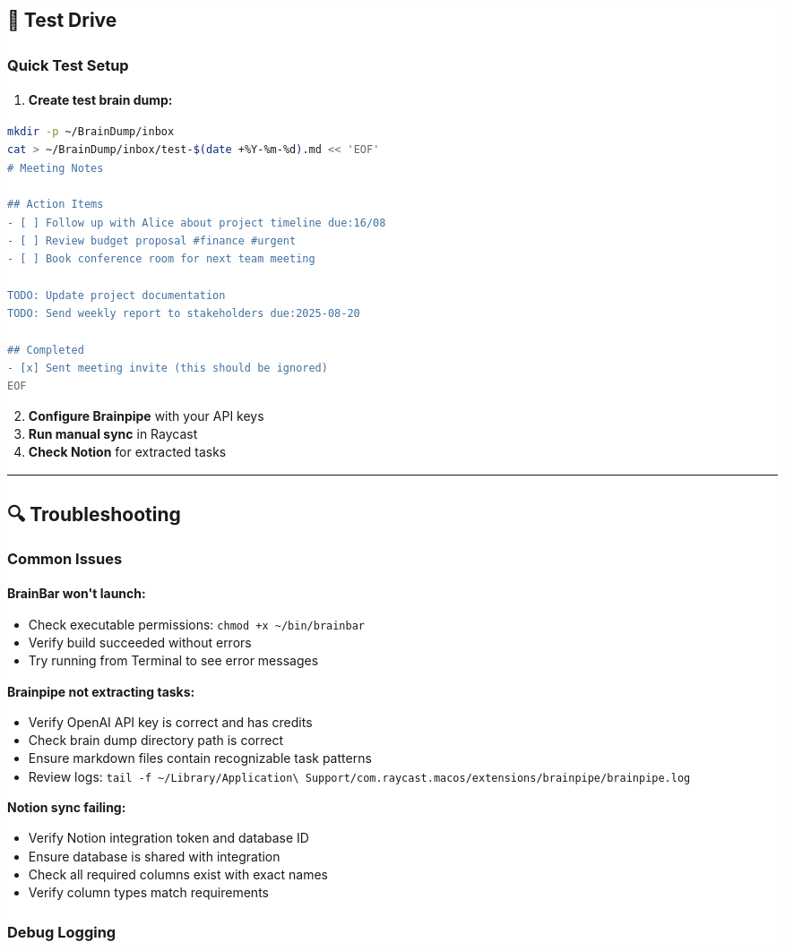 
## 🧪 Test Drive

### Quick Test Setup

1. **Create test brain dump:**
```bash
mkdir -p ~/BrainDump/inbox
cat > ~/BrainDump/inbox/test-$(date +%Y-%m-%d).md << 'EOF'
# Meeting Notes

## Action Items
- [ ] Follow up with Alice about project timeline due:16/08
- [ ] Review budget proposal #finance #urgent  
- [ ] Book conference room for next team meeting

TODO: Update project documentation
TODO: Send weekly report to stakeholders due:2025-08-20

## Completed
- [x] Sent meeting invite (this should be ignored)
EOF
```

2. **Configure Brainpipe** with your API keys
3. **Run manual sync** in Raycast
4. **Check Notion** for extracted tasks

---

## 🔍 Troubleshooting

### Common Issues

**BrainBar won't launch:**
- Check executable permissions: `chmod +x ~/bin/brainbar`
- Verify build succeeded without errors
- Try running from Terminal to see error messages

**Brainpipe not extracting tasks:**
- Verify OpenAI API key is correct and has credits
- Check brain dump directory path is correct
- Ensure markdown files contain recognizable task patterns
- Review logs: `tail -f ~/Library/Application\ Support/com.raycast.macos/extensions/brainpipe/brainpipe.log`

**Notion sync failing:**
- Verify Notion integration token and database ID
- Ensure database is shared with integration
- Check all required columns exist with exact names
- Verify column types match requirements

### Debug Logging
